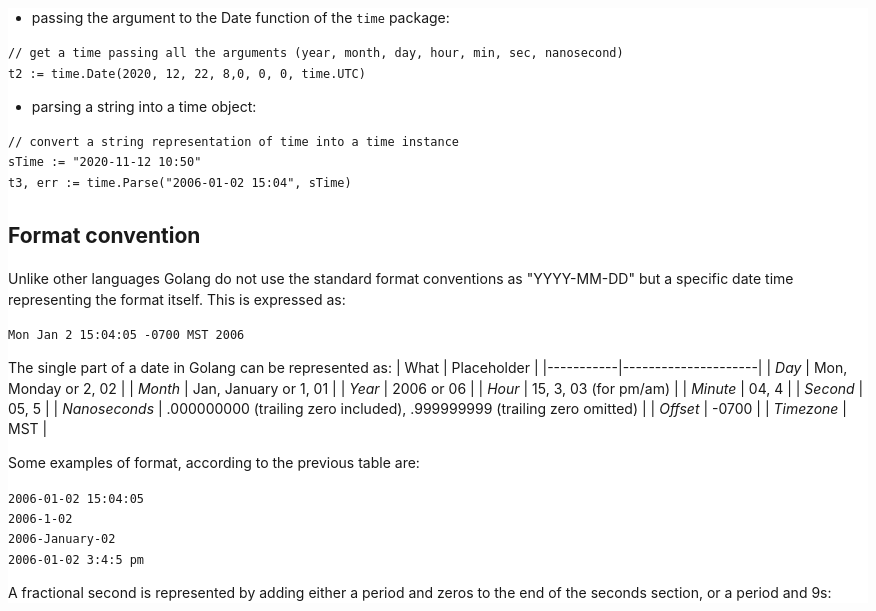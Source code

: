 - passing the argument to the Date function of the `time` package:

```golang
// get a time passing all the arguments (year, month, day, hour, min, sec, nanosecond)
t2 := time.Date(2020, 12, 22, 8,0, 0, 0, time.UTC)
```

- parsing a string into a time object:

```golang
// convert a string representation of time into a time instance
sTime := "2020-11-12 10:50"
t3, err := time.Parse("2006-01-02 15:04", sTime)
```

## Format convention

Unlike other languages Golang do not use the standard format conventions as "YYYY-MM-DD" but a specific date time
representing the format itself.
This is expressed as:

```shell
Mon Jan 2 15:04:05 -0700 MST 2006
```

The single part of a date in Golang can be represented as:
| What      | Placeholder         |
|-----------|---------------------|
| *Day*       | Mon, Monday or 2, 02            |
| *Month*       | Jan, January or 1, 01            |
| *Year*       | 2006 or 06            |
| *Hour*       | 15, 3, 03 (for pm/am)        |
| *Minute*       | 04, 4           |
| *Second*       | 05, 5            |
| *Nanoseconds*       | .000000000 (trailing zero included), .999999999 (trailing zero omitted)            |
| *Offset*       | -0700            |
| *Timezone*       | MST            |

Some examples of format, according to the previous table are:

```shell
2006-01-02 15:04:05
2006-1-02
2006-January-02
2006-01-02 3:4:5 pm
```

A fractional second is represented by adding either a period and zeros to the end of the seconds section, or a period and 9s:
